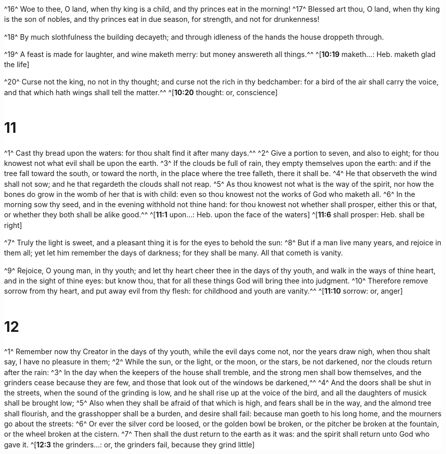 ^16^ Woe to thee, O land, when thy king is a child, and thy princes eat in the morning! ^17^ Blessed art thou, O land, when thy king is the son of nobles, and thy princes eat in due season, for strength, and not for drunkenness! 

^18^ By much slothfulness the building decayeth; and through idleness of the hands the house droppeth through. 

^19^ A feast is made for laughter, and wine maketh merry: but money answereth all things.^^ 
^[**10:19** maketh…: Heb. maketh glad the life]

^20^ Curse not the king, no not in thy thought; and curse not the rich in thy bedchamber: for a bird of the air shall carry the voice, and that which hath wings shall tell the matter.^^
^[**10:20** thought: or, conscience] 

# 11 
^1^ Cast thy bread upon the waters: for thou shalt find it after many days.^^ ^2^ Give a portion to seven, and also to eight; for thou knowest not what evil shall be upon the earth. ^3^ If the clouds be full of rain, they empty themselves upon the earth: and if the tree fall toward the south, or toward the north, in the place where the tree falleth, there it shall be. ^4^ He that observeth the wind shall not sow; and he that regardeth the clouds shall not reap. ^5^ As thou knowest not what is the way of the spirit, nor how the bones do grow in the womb of her that is with child: even so thou knowest not the works of God who maketh all. ^6^ In the morning sow thy seed, and in the evening withhold not thine hand: for thou knowest not whether shall prosper, either this or that, or whether they both shall be alike good.^^ 
^[**11:1** upon…: Heb. upon the face of the waters]
^[**11:6** shall prosper: Heb. shall be right]

^7^ Truly the light is sweet, and a pleasant thing it is for the eyes to behold the sun: ^8^ But if a man live many years, and rejoice in them all; yet let him remember the days of darkness; for they shall be many. All that cometh is vanity. 

^9^ Rejoice, O young man, in thy youth; and let thy heart cheer thee in the days of thy youth, and walk in the ways of thine heart, and in the sight of thine eyes: but know thou, that for all these things God will bring thee into judgment. ^10^ Therefore remove sorrow from thy heart, and put away evil from thy flesh: for childhood and youth are vanity.^^
^[**11:10** sorrow: or, anger] 

# 12 
^1^ Remember now thy Creator in the days of thy youth, while the evil days come not, nor the years draw nigh, when thou shalt say, I have no pleasure in them; ^2^ While the sun, or the light, or the moon, or the stars, be not darkened, nor the clouds return after the rain: ^3^ In the day when the keepers of the house shall tremble, and the strong men shall bow themselves, and the grinders cease because they are few, and those that look out of the windows be darkened,^^ ^4^ And the doors shall be shut in the streets, when the sound of the grinding is low, and he shall rise up at the voice of the bird, and all the daughters of musick shall be brought low; ^5^ Also when they shall be afraid of that which is high, and fears shall be in the way, and the almond tree shall flourish, and the grasshopper shall be a burden, and desire shall fail: because man goeth to his long home, and the mourners go about the streets: ^6^ Or ever the silver cord be loosed, or the golden bowl be broken, or the pitcher be broken at the fountain, or the wheel broken at the cistern. ^7^ Then shall the dust return to the earth as it was: and the spirit shall return unto God who gave it. 
^[**12:3** the grinders…: or, the grinders fail, because they grind little]
